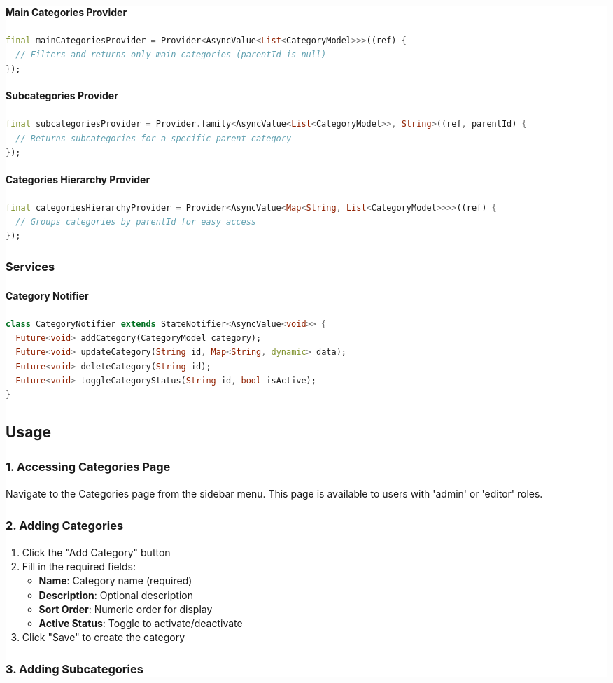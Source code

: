#### Main Categories Provider
```dart
final mainCategoriesProvider = Provider<AsyncValue<List<CategoryModel>>>((ref) {
  // Filters and returns only main categories (parentId is null)
});
```

#### Subcategories Provider
```dart
final subcategoriesProvider = Provider.family<AsyncValue<List<CategoryModel>>, String>((ref, parentId) {
  // Returns subcategories for a specific parent category
});
```

#### Categories Hierarchy Provider
```dart
final categoriesHierarchyProvider = Provider<AsyncValue<Map<String, List<CategoryModel>>>>((ref) {
  // Groups categories by parentId for easy access
});
```

### Services

#### Category Notifier
```dart
class CategoryNotifier extends StateNotifier<AsyncValue<void>> {
  Future<void> addCategory(CategoryModel category);
  Future<void> updateCategory(String id, Map<String, dynamic> data);
  Future<void> deleteCategory(String id);
  Future<void> toggleCategoryStatus(String id, bool isActive);
}
```

## Usage

### 1. Accessing Categories Page

Navigate to the Categories page from the sidebar menu. This page is available to users with 'admin' or 'editor' roles.

### 2. Adding Categories

1. Click the "Add Category" button
2. Fill in the required fields:
   - **Name**: Category name (required)
   - **Description**: Optional description
   - **Sort Order**: Numeric order for display
   - **Active Status**: Toggle to activate/deactivate
3. Click "Save" to create the category

### 3. Adding Subcategories

